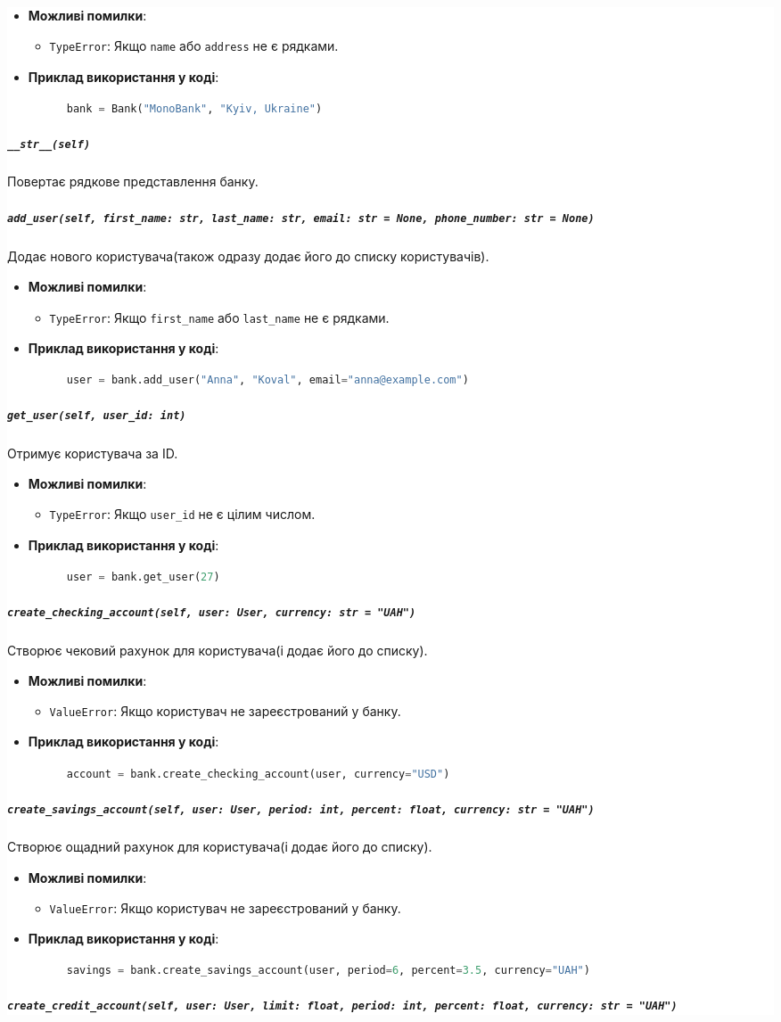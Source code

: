 * **Можливі помилки**:
    * `TypeError`: Якщо `name` або `address` не є рядками.
* **Приклад використання у коді**:
    
  ```python
        bank = Bank("MonoBank", "Kyiv, Ukraine")
  ```
##### `__str__(self)`

Повертає рядкове представлення банку.

##### `add_user(self, first_name: str, last_name: str, email: str = None, phone_number: str = None)`

Додає нового користувача(також одразу додає його до списку користувачів).

* **Можливі помилки**:
    * `TypeError`: Якщо `first_name` або `last_name` не є рядками.
* **Приклад використання у коді**:
    
  ```python
        user = bank.add_user("Anna", "Koval", email="anna@example.com")
  ```
##### `get_user(self, user_id: int)`

Отримує користувача за ID.

* **Можливі помилки**:
    * `TypeError`: Якщо `user_id` не є цілим числом.
* **Приклад використання у коді**:
    
  ```python
        user = bank.get_user(27)
  ```
##### `create_checking_account(self, user: User, currency: str = "UAH")`

Створює чековий рахунок для користувача(і додає його до списку).

* **Можливі помилки**:
    * `ValueError`: Якщо користувач не зареєстрований у банку.
* **Приклад використання у коді**:
    
  ```python
        account = bank.create_checking_account(user, currency="USD")
  ```
##### `create_savings_account(self, user: User, period: int, percent: float, currency: str = "UAH")`

Створює ощадний рахунок для користувача(і додає його до списку).

* **Можливі помилки**:
    * `ValueError`: Якщо користувач не зареєстрований у банку.
* **Приклад використання у коді**:
    
  ```python
        savings = bank.create_savings_account(user, period=6, percent=3.5, currency="UAH")
  ```
##### `create_credit_account(self, user: User, limit: float, period: int, percent: float, currency: str = "UAH")`
